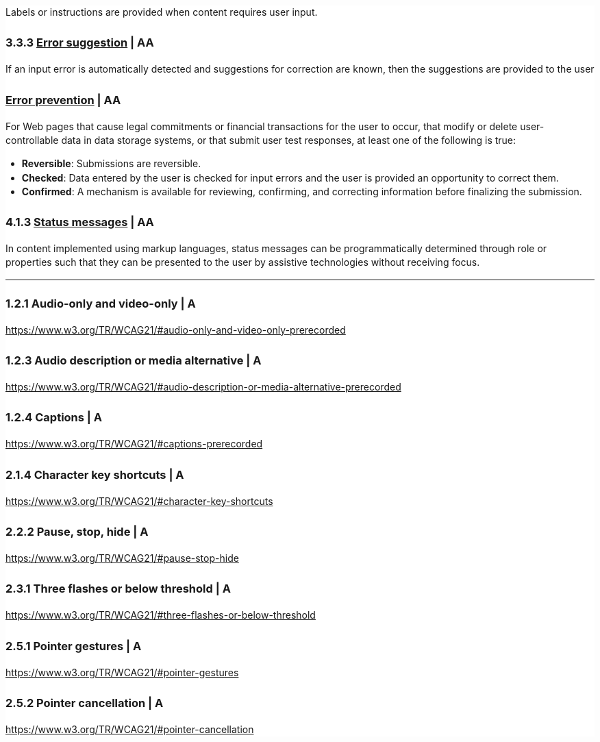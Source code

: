 Labels or instructions are provided when content requires user input.

### 3.3.3 [Error suggestion](https://www.w3.org/TR/WCAG21/#error-suggestion) | AA

If an input error is automatically detected and suggestions for correction are known, then the suggestions are provided to the user

### [Error prevention](https://www.w3.org/TR/WCAG21/#error-prevention-legal-financial-data) | AA

For Web pages that cause legal commitments or financial transactions for the user to occur, that modify or delete user-controllable data in data storage systems, or that submit user test responses, at least one of the following is true:
* **Reversible**: Submissions are reversible.
* **Checked**: Data entered by the user is checked for input errors and the user is provided an opportunity to correct them.
* **Confirmed**: A mechanism is available for reviewing, confirming, and correcting information before finalizing the submission.

### 4.1.3 [Status messages](https://www.w3.org/TR/WCAG21/#status-messages) | AA

In content implemented using markup languages, status messages can be programmatically determined through role or properties such that they can be presented to the user by assistive technologies without receiving focus.

---

### 1.2.1 Audio-only and video-only | A
<https://www.w3.org/TR/WCAG21/#audio-only-and-video-only-prerecorded>

### 1.2.3 Audio description or media alternative | A
<https://www.w3.org/TR/WCAG21/#audio-description-or-media-alternative-prerecorded>

### 1.2.4 Captions | A
<https://www.w3.org/TR/WCAG21/#captions-prerecorded>

### 2.1.4 Character key shortcuts | A
https://www.w3.org/TR/WCAG21/#character-key-shortcuts

### 2.2.2 Pause, stop, hide | A
https://www.w3.org/TR/WCAG21/#pause-stop-hide

### 2.3.1 Three flashes or below threshold | A
https://www.w3.org/TR/WCAG21/#three-flashes-or-below-threshold

### 2.5.1 Pointer gestures | A
https://www.w3.org/TR/WCAG21/#pointer-gestures

### 2.5.2 Pointer cancellation | A
https://www.w3.org/TR/WCAG21/#pointer-cancellation
